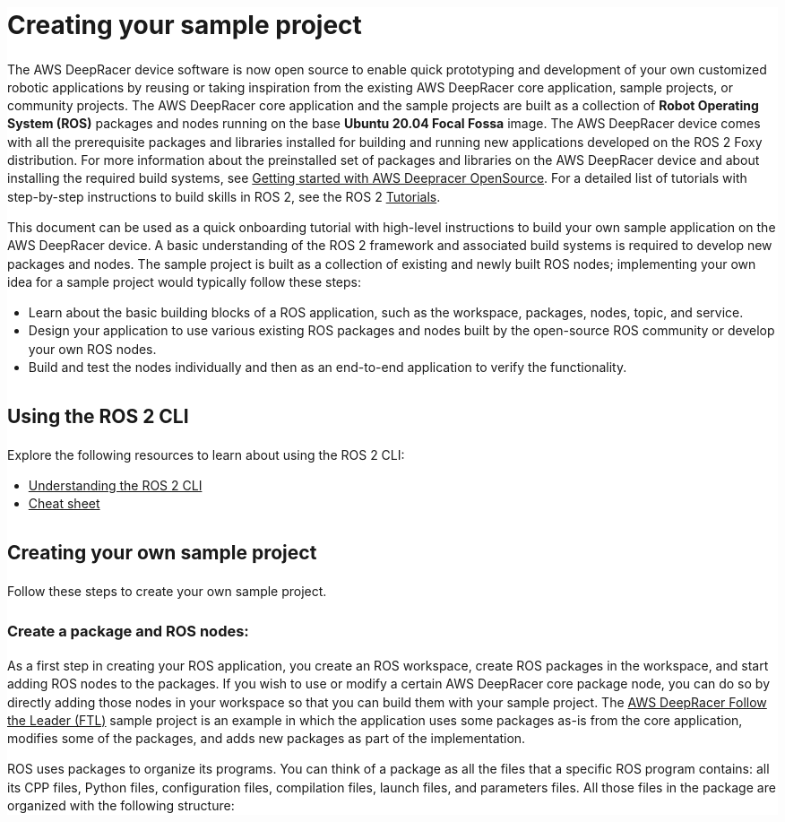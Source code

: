 # Creating your sample project 

The AWS DeepRacer device software is now open source to enable quick prototyping and development of your own customized robotic applications by reusing or taking inspiration from the existing AWS DeepRacer core application, sample projects, or community projects. The AWS DeepRacer core application and the sample projects are built as a collection of **Robot Operating System (ROS)** packages and nodes running on the base **Ubuntu 20.04 Focal Fossa** image. The AWS DeepRacer device comes with all the prerequisite packages and libraries installed for building and running new applications developed on the ROS 2 Foxy distribution. For more information about the preinstalled set of packages and libraries on the AWS DeepRacer device and about installing the required build systems, see [Getting started with AWS Deepracer OpenSource](https://github.com/aws-deepracer/aws-deepracer-launcher/blob/main/getting-started.md). For a detailed list of tutorials with step-by-step instructions to build skills in ROS 2, see the ROS 2 [Tutorials](https://docs.ros.org/en/foxy/Tutorials.html).

This document can be used as a quick onboarding tutorial with high-level instructions to build your own sample application on the AWS DeepRacer device. A basic understanding of the ROS 2 framework and associated build systems is required to develop new packages and nodes. The sample project is built as a collection of existing and newly built ROS nodes; implementing your own idea for a sample project would typically follow these steps:

* Learn about the basic building blocks of a ROS application, such as the workspace, packages, nodes, topic, and service.
* Design your application to use various existing ROS packages and nodes built by the open-source ROS community or develop your own ROS nodes.
* Build and test the nodes individually and then as an end-to-end application to verify the functionality.  

## Using the ROS 2 CLI

Explore the following resources to learn about using the ROS 2 CLI:
* [Understanding the ROS 2 CLI](https://docs.ros.org/en/foxy/Concepts/About-Command-Line-Tools.html)
* [Cheat sheet](https://github.com/ubuntu-robotics/ros2_cheats_sheet/blob/master/cli/cli_cheats_sheet.pdf)

## Creating your own sample project
Follow these steps to create your own sample project.

### Create a package and ROS nodes:

As a first step in creating your ROS application, you create an ROS workspace, create ROS packages in the workspace, and start adding ROS nodes to the packages. If you wish to use or modify a certain AWS DeepRacer core package node, you can do so by directly adding those nodes in your workspace so that you can build them with your sample project. The [AWS DeepRacer Follow the Leader (FTL)](https://github.com/aws-deepracer/aws-deepracer-follow-the-leader-sample-project) sample project is an example in which the application uses some packages as-is from the core application, modifies some of the packages, and adds new packages as part of the implementation.

ROS uses packages to organize its programs. You can think of a package as all the files that a specific ROS program contains: all its CPP files, Python files, configuration files, compilation files, launch files, and parameters files. All those files in the package are organized with the following structure:
